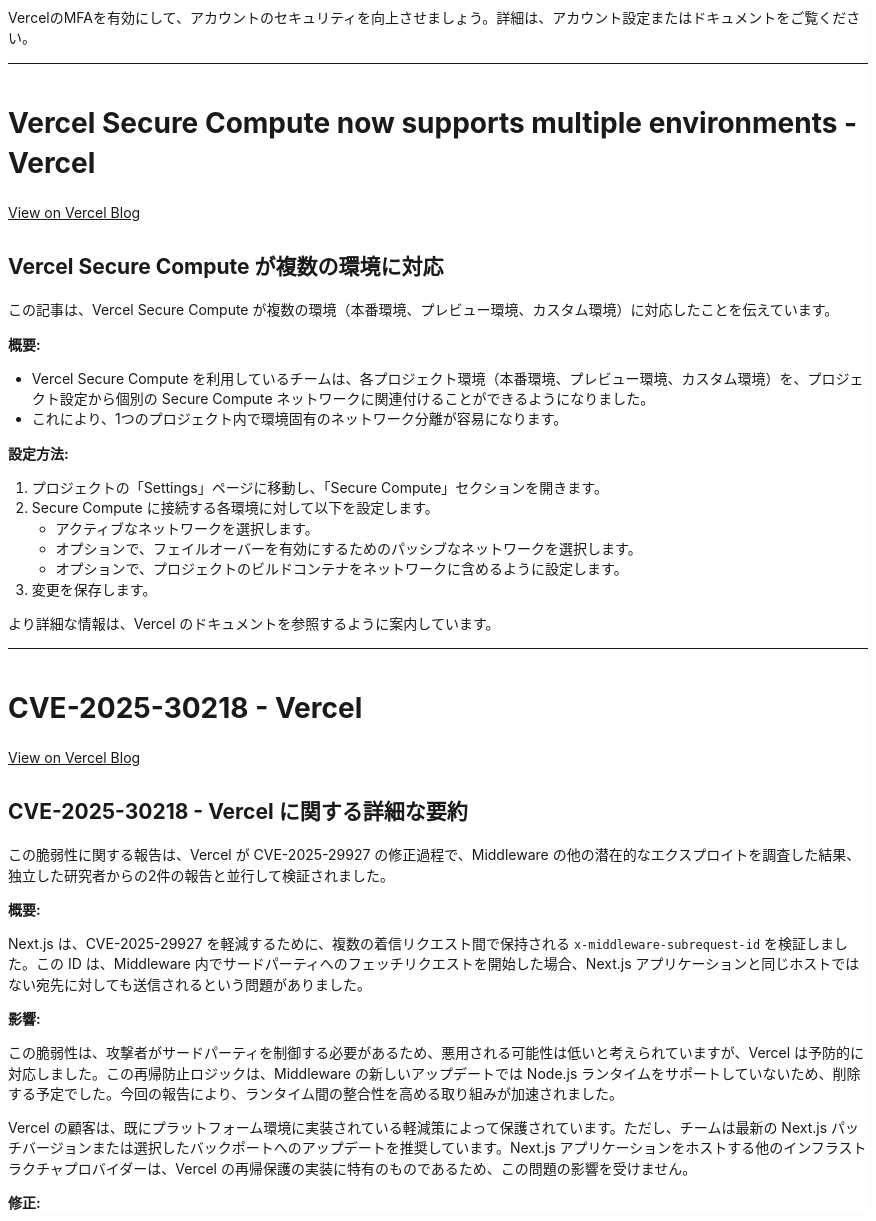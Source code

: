 VercelのMFAを有効にして、アカウントのセキュリティを向上させましょう。詳細は、アカウント設定またはドキュメントをご覧ください。

---
# Vercel Secure Compute now supports multiple environments - Vercel

[View on Vercel Blog](https://vercel.com/changelog/vercel-secure-compute-now-supports-multiple-environments)

## Vercel Secure Compute が複数の環境に対応

この記事は、Vercel Secure Compute が複数の環境（本番環境、プレビュー環境、カスタム環境）に対応したことを伝えています。

**概要:**

*   Vercel Secure Compute を利用しているチームは、各プロジェクト環境（本番環境、プレビュー環境、カスタム環境）を、プロジェクト設定から個別の Secure Compute ネットワークに関連付けることができるようになりました。
*   これにより、1つのプロジェクト内で環境固有のネットワーク分離が容易になります。

**設定方法:**

1.  プロジェクトの「Settings」ページに移動し、「Secure Compute」セクションを開きます。
2.  Secure Compute に接続する各環境に対して以下を設定します。
    *   アクティブなネットワークを選択します。
    *   オプションで、フェイルオーバーを有効にするためのパッシブなネットワークを選択します。
    *   オプションで、プロジェクトのビルドコンテナをネットワークに含めるように設定します。
3.  変更を保存します。

より詳細な情報は、Vercel のドキュメントを参照するように案内しています。

---
# CVE-2025-30218 - Vercel

[View on Vercel Blog](https://vercel.com/changelog/cve-2025-30218)

## CVE-2025-30218 - Vercel に関する詳細な要約

この脆弱性に関する報告は、Vercel が CVE-2025-29927 の修正過程で、Middleware の他の潜在的なエクスプロイトを調査した結果、独立した研究者からの2件の報告と並行して検証されました。

**概要:**

Next.js は、CVE-2025-29927 を軽減するために、複数の着信リクエスト間で保持される `x-middleware-subrequest-id` を検証しました。この ID は、Middleware 内でサードパーティへのフェッチリクエストを開始した場合、Next.js アプリケーションと同じホストではない宛先に対しても送信されるという問題がありました。

**影響:**

この脆弱性は、攻撃者がサードパーティを制御する必要があるため、悪用される可能性は低いと考えられていますが、Vercel は予防的に対応しました。この再帰防止ロジックは、Middleware の新しいアップデートでは Node.js ランタイムをサポートしていないため、削除する予定でした。今回の報告により、ランタイム間の整合性を高める取り組みが加速されました。

Vercel の顧客は、既にプラットフォーム環境に実装されている軽減策によって保護されています。ただし、チームは最新の Next.js パッチバージョンまたは選択したバックポートへのアップデートを推奨しています。Next.js アプリケーションをホストする他のインフラストラクチャプロバイダーは、Vercel の再帰保護の実装に特有のものであるため、この問題の影響を受けません。

**修正:**

